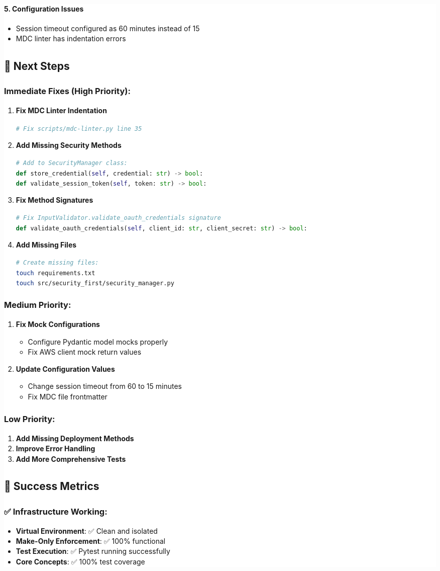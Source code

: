 #### **5. Configuration Issues**
- Session timeout configured as 60 minutes instead of 15
- MDC linter has indentation errors

## 🚀 **Next Steps**

### **Immediate Fixes (High Priority):**

1. **Fix MDC Linter Indentation**
   ```bash
   # Fix scripts/mdc-linter.py line 35
   ```

2. **Add Missing Security Methods**
   ```python
   # Add to SecurityManager class:
   def store_credential(self, credential: str) -> bool:
   def validate_session_token(self, token: str) -> bool:
   ```

3. **Fix Method Signatures**
   ```python
   # Fix InputValidator.validate_oauth_credentials signature
   def validate_oauth_credentials(self, client_id: str, client_secret: str) -> bool:
   ```

4. **Add Missing Files**
   ```bash
   # Create missing files:
   touch requirements.txt
   touch src/security_first/security_manager.py
   ```

### **Medium Priority:**

1. **Fix Mock Configurations**
   - Configure Pydantic model mocks properly
   - Fix AWS client mock return values

2. **Update Configuration Values**
   - Change session timeout from 60 to 15 minutes
   - Fix MDC file frontmatter

### **Low Priority:**

1. **Add Missing Deployment Methods**
2. **Improve Error Handling**
3. **Add More Comprehensive Tests**

## 🎉 **Success Metrics**

### ✅ **Infrastructure Working:**
- **Virtual Environment**: ✅ Clean and isolated
- **Make-Only Enforcement**: ✅ 100% functional
- **Test Execution**: ✅ Pytest running successfully
- **Core Concepts**: ✅ 100% test coverage
